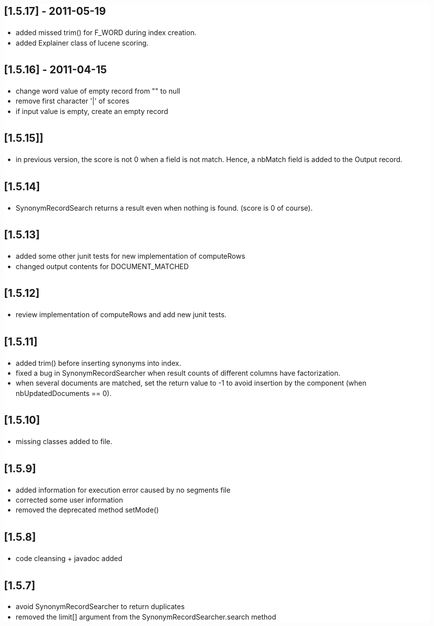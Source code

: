 ## [1.5.17] - 2011-05-19
- added missed trim() for F_WORD during index creation.
- added Explainer class of lucene scoring.  

## [1.5.16] - 2011-04-15
- change word value of empty record from "" to null
- remove first character '|' of scores
- if input value is empty, create an empty record

## [1.5.15]]
- in previous version, the score is not 0 when a field is not match. Hence, a nbMatch field is added to the Output record. 

## [1.5.14]
- SynonymRecordSearch returns a result even when nothing is found. (score is 0 of course). 

## [1.5.13]
- added some other junit tests for new implementation of computeRows
- changed output contents for DOCUMENT_MATCHED

## [1.5.12]
- review implementation of computeRows and add new junit tests.
 
## [1.5.11]
- added trim() before inserting synonyms into index.
- fixed a bug in SynonymRecordSearcher when result counts of different columns have factorization.
- when several documents are matched, set the return value to -1 to avoid insertion by the component (when nbUpdatedDocuments == 0).

## [1.5.10]
- missing classes added to file.

## [1.5.9]
- added information for execution error caused by no segments file
- corrected some user information
- removed the deprecated method setMode()

## [1.5.8]
- code cleansing + javadoc added

## [1.5.7]
- avoid SynonymRecordSearcher to return duplicates
- removed the limit[] argument from the SynonymRecordSearcher.search method
